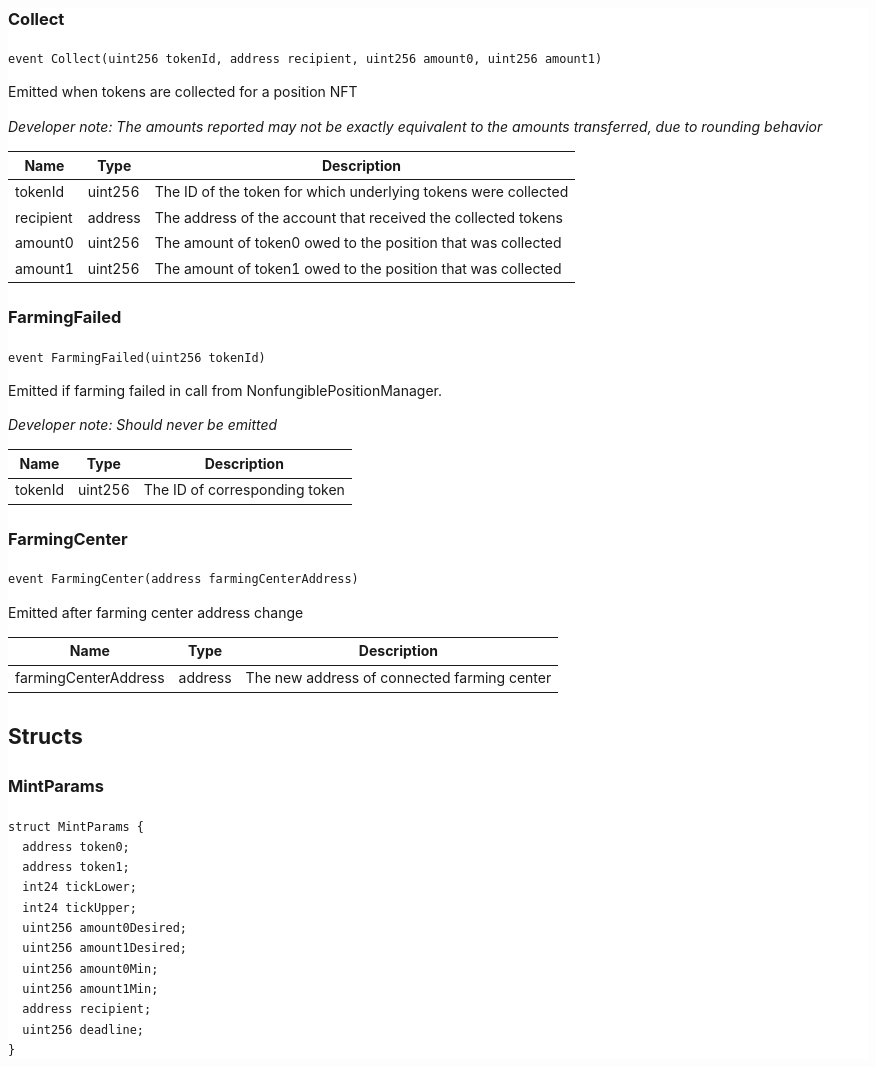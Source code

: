 ### Collect

```solidity
event Collect(uint256 tokenId, address recipient, uint256 amount0, uint256 amount1)
```

Emitted when tokens are collected for a position NFT

*Developer note: The amounts reported may not be exactly equivalent to the amounts transferred, due to rounding behavior*

| Name | Type | Description |
| ---- | ---- | ----------- |
| tokenId | uint256 | The ID of the token for which underlying tokens were collected |
| recipient | address | The address of the account that received the collected tokens |
| amount0 | uint256 | The amount of token0 owed to the position that was collected |
| amount1 | uint256 | The amount of token1 owed to the position that was collected |

### FarmingFailed

```solidity
event FarmingFailed(uint256 tokenId)
```

Emitted if farming failed in call from NonfungiblePositionManager.

*Developer note: Should never be emitted*

| Name | Type | Description |
| ---- | ---- | ----------- |
| tokenId | uint256 | The ID of corresponding token |

### FarmingCenter

```solidity
event FarmingCenter(address farmingCenterAddress)
```

Emitted after farming center address change

| Name | Type | Description |
| ---- | ---- | ----------- |
| farmingCenterAddress | address | The new address of connected farming center |


## Structs
### MintParams



```solidity
struct MintParams {
  address token0;
  address token1;
  int24 tickLower;
  int24 tickUpper;
  uint256 amount0Desired;
  uint256 amount1Desired;
  uint256 amount0Min;
  uint256 amount1Min;
  address recipient;
  uint256 deadline;
}
```
